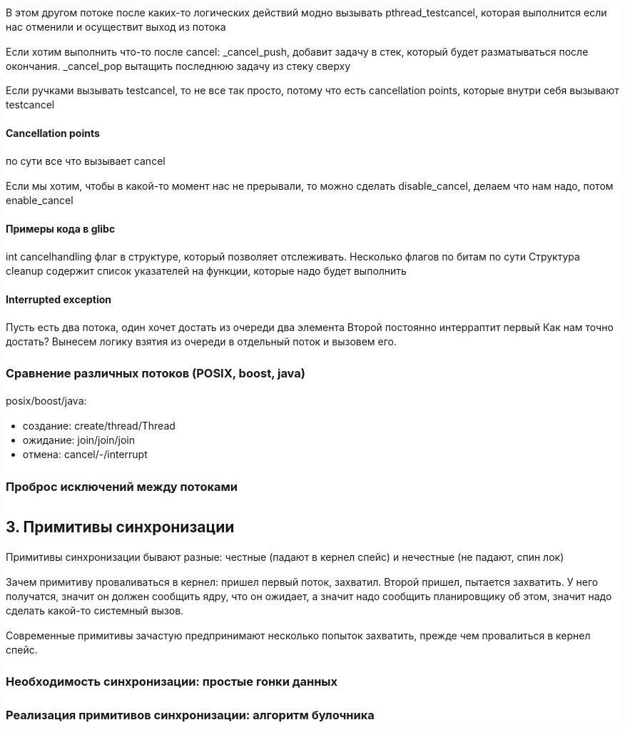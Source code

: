 В этом другом потоке после каких-то логических действий модно вызывать pthread_testcancel, которая выполнится если нас отменили и осуществит выход из потока

Если хотим выполнить что-то после cancel: _cancel_push, добавит задачу в стек, который будет разматываться после окончания.
_cancel_pop вытащить последнюю задачу из стеку сверху

Если ручками вызывать testcancel, то не все так просто, потому что есть cancellation points, которые внутри себя вызывают testcancel

#### Cancellation points

по сути все что вызывает cancel

Если мы хотим, чтобы в какой-то момент нас не прерывали, то можно сделать disable_cancel, делаем что нам надо, потом enable_cancel

#### Примеры кода в glibc

int cancelhandling флаг в структуре, который позволяет отслеживать. Несколько флагов по битам по сути
Структура cleanup содержит список указателей на функции, которые надо будет выполнить

#### Interrupted exception

Пусть есть два потока, один хочет достать из очереди два элемента
Второй постоянно интерраптит первый
Как нам точно достать? Вынесем логику взятия из очереди в отдельный поток и вызовем его.

### Сравнение различных потоков (POSIX, boost, java)

posix/boost/java:

- создание: create/thread/Thread
- ожидание: join/join/join
- отмена: cancel/-/interrupt

### Проброс исключений между потоками

## 3. Примитивы синхронизации

Примитивы синхронизации бывают разные: честные (падают в кернел спейс) и нечестные (не падают, спин лок)

Зачем примитиву проваливаться в кернел: пришел первый поток, захватил. Второй пришел, пытается захватить.  У него получатся, значит он должен сообщить ядру, что он ожидает, а значит надо сообщить планировщику об этом, значит надо сделать какой-то системный вызов.

Современные примитивы зачастую предпринимают несколько попыток захватить, прежде чем провалиться в кернел спейс.

### Необходимость синхронизации: простые гонки данных

### Реализация примитивов синхронизации: алгоритм булочника
